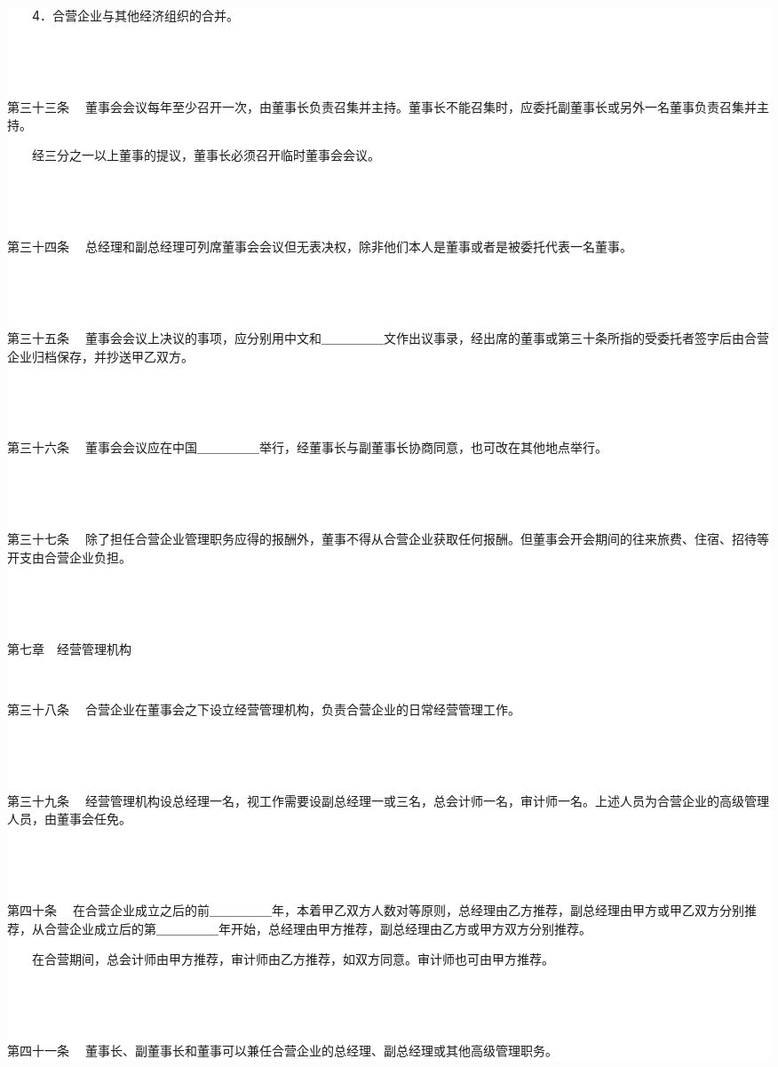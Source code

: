 　　4．合营企业与其他经济组织的合并。 

　　

　　

第三十三条
　董事会会议每年至少召开一次，由董事长负责召集并主持。董事长不能召集时，应委托副董事长或另外一名董事负责召集并主持。 

　　经三分之一以上董事的提议，董事长必须召开临时董事会会议。 

　　

　　

第三十四条
　总经理和副总经理可列席董事会会议但无表决权，除非他们本人是董事或者是被委托代表一名董事。 

　　

　　

第三十五条
　董事会会议上决议的事项，应分别用中文和＿＿＿＿＿文作出议事录，经出席的董事或第三十条所指的受委托者签字后由合营企业归档保存，并抄送甲乙双方。 

　　

　　

第三十六条
　董事会会议应在中国＿＿＿＿＿举行，经董事长与副董事长协商同意，也可改在其他地点举行。 

　　

　　

第三十七条
　除了担任合营企业管理职务应得的报酬外，董事不得从合营企业获取任何报酬。但董事会开会期间的往来旅费、住宿、招待等开支由合营企业负担。 

　　

　　


 第七章　经营管理机构 



　　

第三十八条
　合营企业在董事会之下设立经营管理机构，负责合营企业的日常经营管理工作。 

　　

　　

第三十九条
　经营管理机构设总经理一名，视工作需要设副总经理一或三名，总会计师一名，审计师一名。上述人员为合营企业的高级管理人员，由董事会任免。 

　　

　　

第四十条
　在合营企业成立之后的前＿＿＿＿＿年，本着甲乙双方人数对等原则，总经理由乙方推荐，副总经理由甲方或甲乙双方分别推荐，从合营企业成立后的第＿＿＿＿＿年开始，总经理由甲方推荐，副总经理由乙方或甲方双方分别推荐。 

　　在合营期间，总会计师由甲方推荐，审计师由乙方推荐，如双方同意。审计师也可由甲方推荐。 

　　

　　

第四十一条
　董事长、副董事长和董事可以兼任合营企业的总经理、副总经理或其他高级管理职务。 
